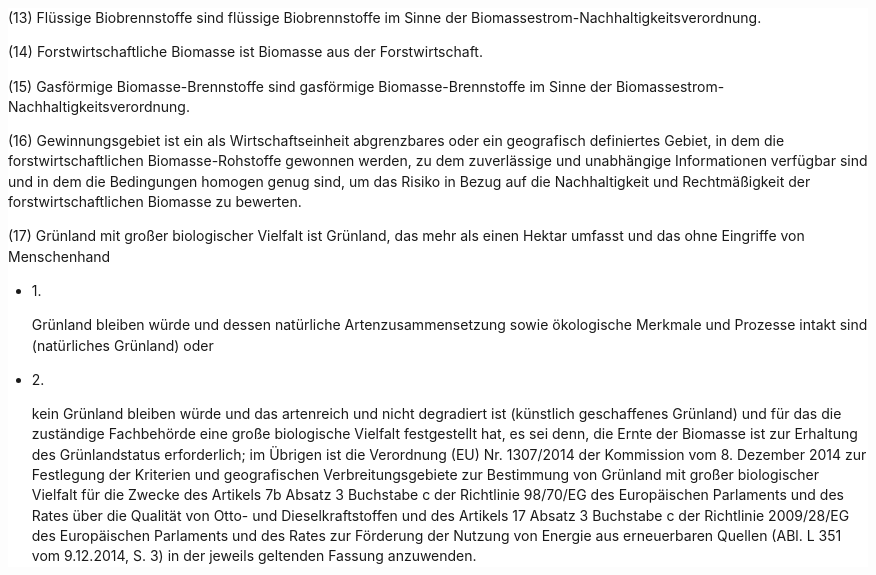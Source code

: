 (13) Flüssige Biobrennstoffe sind flüssige Biobrennstoffe im Sinne der
Biomassestrom-Nachhaltigkeitsverordnung.

</div>

<div class="jurAbsatz">

(14) Forstwirtschaftliche Biomasse ist Biomasse aus der Forstwirtschaft.

</div>

<div class="jurAbsatz">

(15) Gasförmige Biomasse-Brennstoffe sind gasförmige
Biomasse-Brennstoffe im Sinne der
Biomassestrom-Nachhaltigkeitsverordnung.

</div>

<div class="jurAbsatz">

(16) Gewinnungsgebiet ist ein als Wirtschaftseinheit abgrenzbares oder
ein geografisch definiertes Gebiet, in dem die forstwirtschaftlichen
Biomasse-Rohstoffe gewonnen werden, zu dem zuverlässige und unabhängige
Informationen verfügbar sind und in dem die Bedingungen homogen genug
sind, um das Risiko in Bezug auf die Nachhaltigkeit und Rechtmäßigkeit
der forstwirtschaftlichen Biomasse zu bewerten.

</div>

<div class="jurAbsatz">

(17) Grünland mit großer biologischer Vielfalt ist Grünland, das mehr
als einen Hektar umfasst und das ohne Eingriffe von Menschenhand

  - 1\.
    
    <div>
    
    Grünland bleiben würde und dessen natürliche Artenzusammensetzung
    sowie ökologische Merkmale und Prozesse intakt sind (natürliches
    Grünland) oder
    
    </div>

  - 2\.
    
    <div>
    
    kein Grünland bleiben würde und das artenreich und nicht degradiert
    ist (künstlich geschaffenes Grünland) und für das die zuständige
    Fachbehörde eine große biologische Vielfalt festgestellt hat, es sei
    denn, die Ernte der Biomasse ist zur Erhaltung des Grünlandstatus
    erforderlich; im Übrigen ist die Verordnung (EU) Nr. 1307/2014 der
    Kommission vom 8. Dezember 2014 zur Festlegung der Kriterien und
    geografischen Verbreitungsgebiete zur Bestimmung von Grünland mit
    großer biologischer Vielfalt für die Zwecke des Artikels 7b Absatz 3
    Buchstabe c der Richtlinie 98/70/EG des Europäischen Parlaments und
    des Rates über die Qualität von Otto- und Dieselkraftstoffen und des
    Artikels 17 Absatz 3 Buchstabe c der Richtlinie 2009/28/EG des
    Europäischen Parlaments und des Rates zur Förderung der Nutzung von
    Energie aus erneuerbaren Quellen (ABl. L 351 vom 9.12.2014, S. 3) in
    der jeweils geltenden Fassung anzuwenden.
    